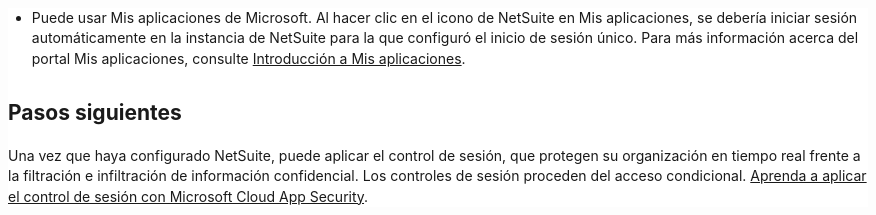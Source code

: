 - Puede usar Mis aplicaciones de Microsoft. Al hacer clic en el icono de NetSuite en Mis aplicaciones, se debería iniciar sesión automáticamente en la instancia de NetSuite para la que configuró el inicio de sesión único. Para más información acerca del portal Mis aplicaciones, consulte [Introducción a Mis aplicaciones](../user-help/my-apps-portal-end-user-access.md).


## <a name="next-steps"></a>Pasos siguientes

Una vez que haya configurado NetSuite, puede aplicar el control de sesión, que protegen su organización en tiempo real frente a la filtración e infiltración de información confidencial. Los controles de sesión proceden del acceso condicional. [Aprenda a aplicar el control de sesión con Microsoft Cloud App Security](/cloud-app-security/proxy-deployment-aad).